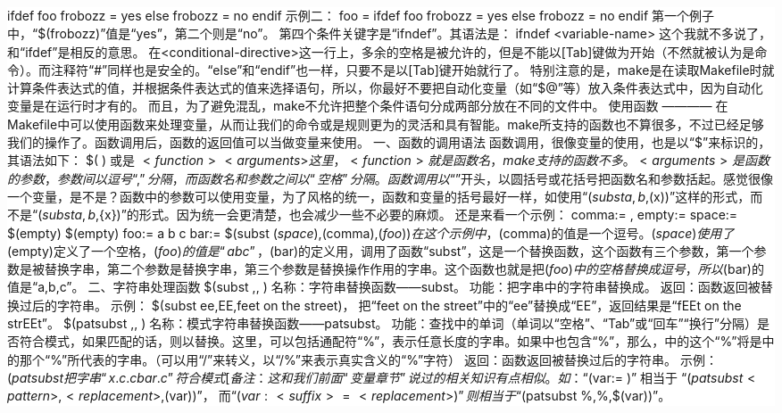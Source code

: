 ifdef foo
frobozz = yes
else
frobozz = no
endif
示例二：
foo =
ifdef foo
frobozz = yes
else
frobozz = no
endif
第一个例子中，“$(frobozz)”值是“yes”，第二个则是“no”。
第四个条件关键字是“ifndef”。其语法是：
ifndef <variable-name>
这个我就不多说了，和“ifdef”是相反的意思。
在<conditional-directive>这一行上，多余的空格是被允许的，但是不能以[Tab]键做为开始（不然就被认为是命令）。而注释符“#”同样也是安全的。“else”和“endif”也一样，只要不是以[Tab]键开始就行了。
特别注意的是，make是在读取Makefile时就计算条件表达式的值，并根据条件表达式的值来选择语句，所以，你最好不要把自动化变量（如“$@”等）放入条件表达式中，因为自动化变量是在运行时才有的。
而且，为了避免混乱，make不允许把整个条件语句分成两部分放在不同的文件中。
使用函数
————
在Makefile中可以使用函数来处理变量，从而让我们的命令或是规则更为的灵活和具有智能。make所支持的函数也不算很多，不过已经足够我们的操作了。函数调用后，函数的返回值可以当做变量来使用。
一、函数的调用语法
函数调用，很像变量的使用，也是以“$”来标识的，其语法如下：
$(<function> <arguments> )
或是
${<function> <arguments>}
这里，<function>就是函数名，make支持的函数不多。<arguments>是函数的参数，参数间以逗号“,”分隔，而函数名和参数之间以“空格”分隔。函数调用以“$”开头，以圆括号或花括号把函数名和参数括起。感觉很像一个变量，是不是？函数中的参数可以使用变量，为了风格的统一，函数和变量的括号最好一样，如使用“$(subst a,b,$(x))”这样的形式，而不是“$(subst a,b,${x})”的形式。因为统一会更清楚，也会减少一些不必要的麻烦。
还是来看一个示例：
comma:= ,
empty:=
space:= $(empty) $(empty)
foo:= a b c
bar:= $(subst $(space),$(comma),$(foo))
在这个示例中，$(comma)的值是一个逗号。$(space)使用了$(empty)定义了一个空格，$(foo)的值是“a b c”，$(bar)的定义用，调用了函数“subst”，这是一个替换函数，这个函数有三个参数，第一个参数是被替换字串，第二个参数是替换字串，第三个参数是替换操作作用的字串。这个函数也就是把$(foo)中的空格替换成逗号，所以$(bar)的值是“a,b,c”。
二、字符串处理函数
$(subst <from>,<to>,<text> )
名称：字符串替换函数——subst。
功能：把字串<text>中的<from>字符串替换成<to>。
返回：函数返回被替换过后的字符串。
示例：
$(subst ee,EE,feet on the street)，
把“feet on the street”中的“ee”替换成“EE”，返回结果是“fEEt on the strEEt”。
$(patsubst <pattern>,<replacement>,<text> )
名称：模式字符串替换函数——patsubst。
功能：查找<text>中的单词（单词以“空格”、“Tab”或“回车”“换行”分隔）是否符合模式<pattern>，如果匹配的话，则以<replacement>替换。这里，<pattern>可以包括通配符“%”，表示任意长度的字串。如果<replacement>中也包含“%”，那么，<replacement>中的这个“%”将是<pattern>中的那个“%”所代表的字串。（可以用“/”来转义，以“/%”来表示真实含义的“%”字符）
返回：函数返回被替换过后的字符串。
示例：
$(patsubst %.c,%.o,x.c.c bar.c)
把字串“x.c.c bar.c”符合模式[%.c]的单词替换成[%.o]，返回结果是“x.c.o bar.o”
备注：
这和我们前面“变量章节”说过的相关知识有点相似。如：
“$(var:<pattern>=<replacement> )”
相当于
“$(patsubst <pattern>,<replacement>,$(var))”，
而“$(var: <suffix>=<replacement> )”
则相当于
“$(patsubst %<suffix>,%<replacement>,$(var))”。
